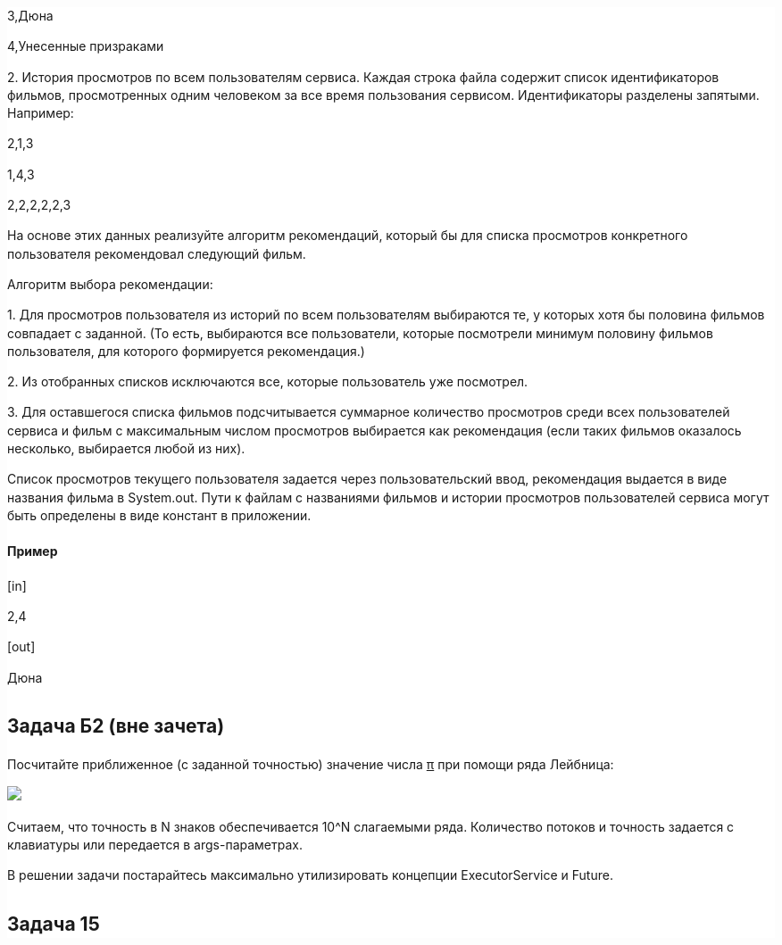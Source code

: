 3,Дюна

4,Унесенные призраками

2\. История просмотров по всем пользователям сервиса. Каждая строка файла содержит список идентификаторов фильмов, просмотренных одним человеком за все время пользования сервисом. Идентификаторы разделены запятыми. Например:

2,1,3

1,4,3

2,2,2,2,2,3

На основе этих данных реализуйте алгоритм рекомендаций, который бы для списка просмотров конкретного пользователя рекомендовал следующий фильм.

Алгоритм выбора рекомендации:

1\. Для просмотров пользователя из историй по всем пользователям выбираются те, у которых хотя бы половина фильмов совпадает с заданной. (То есть, выбираются все пользователи, которые посмотрели минимум половину фильмов пользователя, для которого формируется рекомендация.)

2\. Из отобранных списков исключаются все, которые пользователь уже посмотрел.

3\. Для оставшегося списка фильмов подсчитывается суммарное количество просмотров среди всех пользователей сервиса и фильм с максимальным числом просмотров выбирается как рекомендация (если таких фильмов оказалось несколько, выбирается любой из них).

Список просмотров текущего пользователя задается через пользовательский ввод, рекомендация выдается в виде названия фильма в System.out. Пути к файлам с названиями фильмов и истории просмотров пользователей сервиса могут быть определены в виде констант в приложении.

#### Пример

\[in\]

2,4

\[out\]

Дюна

Задача Б2 (вне зачета)
----------------------

Посчитайте приближенное (с заданной точностью) значение числа [π](https://www.google.com/url?q=https://en.wikipedia.org/wiki/Pi&sa=D&source=editors&ust=1640475873558000&usg=AOvVaw0lrGraMUOyAPpjajINXPEB) при помощи ряда Лейбница:

![](images/image1.png)

Считаем, что точность в N знаков обеспечивается 10^N слагаемыми ряда. Количество потоков и точность задается с клавиатуры или передается в args-параметрах.

В решении задачи постарайтесь максимально утилизировать концепции ExecutorService и Future.

Задача 15
---------

